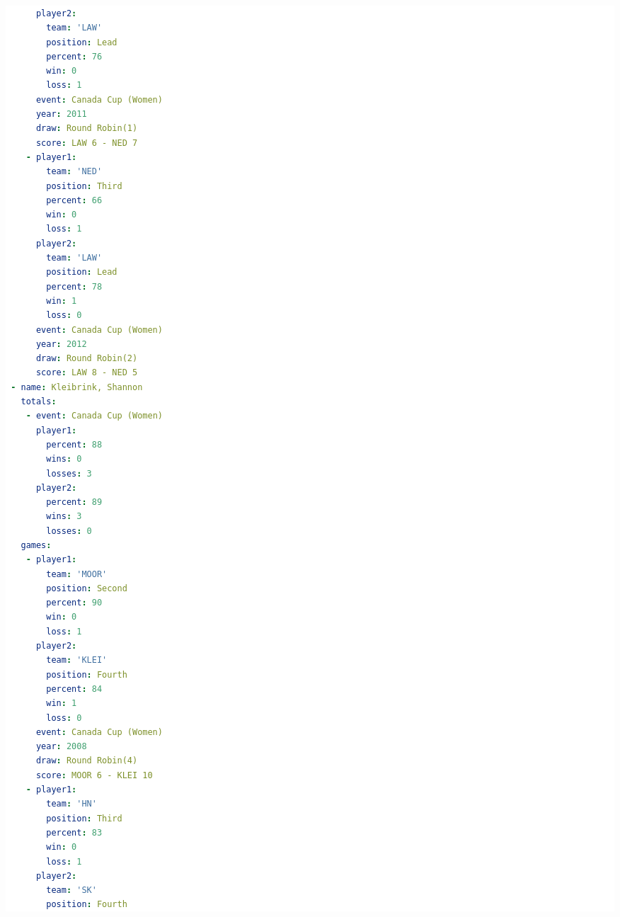 ```yaml
      player2:
        team: 'LAW'
        position: Lead
        percent: 76
        win: 0
        loss: 1
      event: Canada Cup (Women)
      year: 2011
      draw: Round Robin(1)
      score: LAW 6 - NED 7
    - player1:
        team: 'NED'
        position: Third
        percent: 66
        win: 0
        loss: 1
      player2:
        team: 'LAW'
        position: Lead
        percent: 78
        win: 1
        loss: 0
      event: Canada Cup (Women)
      year: 2012
      draw: Round Robin(2)
      score: LAW 8 - NED 5
 - name: Kleibrink, Shannon
   totals:
    - event: Canada Cup (Women)
      player1:
        percent: 88
        wins: 0
        losses: 3
      player2:
        percent: 89
        wins: 3
        losses: 0
   games:
    - player1:
        team: 'MOOR'
        position: Second
        percent: 90
        win: 0
        loss: 1
      player2:
        team: 'KLEI'
        position: Fourth
        percent: 84
        win: 1
        loss: 0
      event: Canada Cup (Women)
      year: 2008
      draw: Round Robin(4)
      score: MOOR 6 - KLEI 10
    - player1:
        team: 'HN'
        position: Third
        percent: 83
        win: 0
        loss: 1
      player2:
        team: 'SK'
        position: Fourth
```